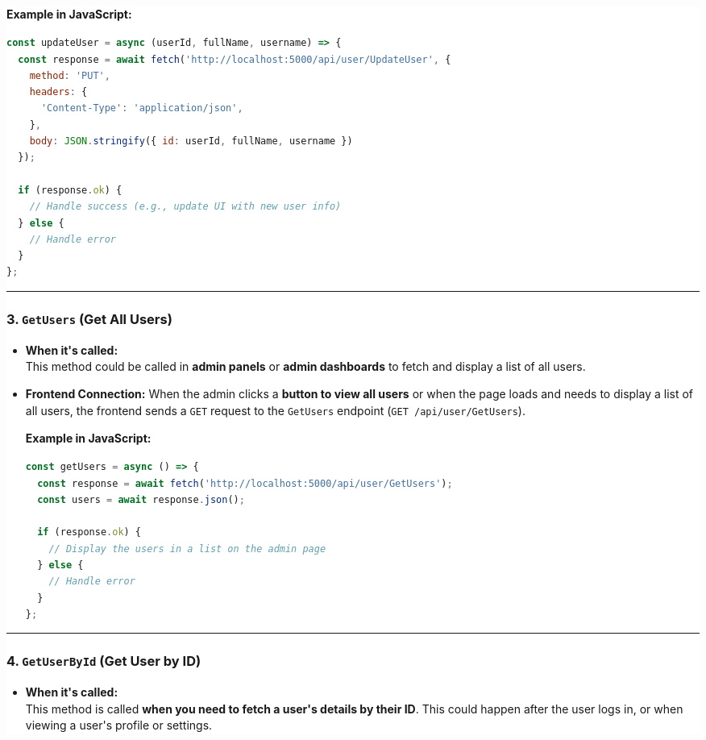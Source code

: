   **Example in JavaScript:**
  ```javascript
  const updateUser = async (userId, fullName, username) => {
    const response = await fetch('http://localhost:5000/api/user/UpdateUser', {
      method: 'PUT',
      headers: {
        'Content-Type': 'application/json',
      },
      body: JSON.stringify({ id: userId, fullName, username })
    });

    if (response.ok) {
      // Handle success (e.g., update UI with new user info)
    } else {
      // Handle error
    }
  };
  ```

---

### 3. **`GetUsers` (Get All Users)**

- **When it's called:**  
  This method could be called in **admin panels** or **admin dashboards** to fetch and display a list of all users.

- **Frontend Connection:**
  When the admin clicks a **button to view all users** or when the page loads and needs to display a list of all users, the frontend sends a `GET` request to the `GetUsers` endpoint (`GET /api/user/GetUsers`).
  
  **Example in JavaScript:**
  ```javascript
  const getUsers = async () => {
    const response = await fetch('http://localhost:5000/api/user/GetUsers');
    const users = await response.json();
    
    if (response.ok) {
      // Display the users in a list on the admin page
    } else {
      // Handle error
    }
  };
  ```

---

### 4. **`GetUserById` (Get User by ID)**

- **When it's called:**  
  This method is called **when you need to fetch a user's details by their ID**. This could happen after the user logs in, or when viewing a user's profile or settings.
